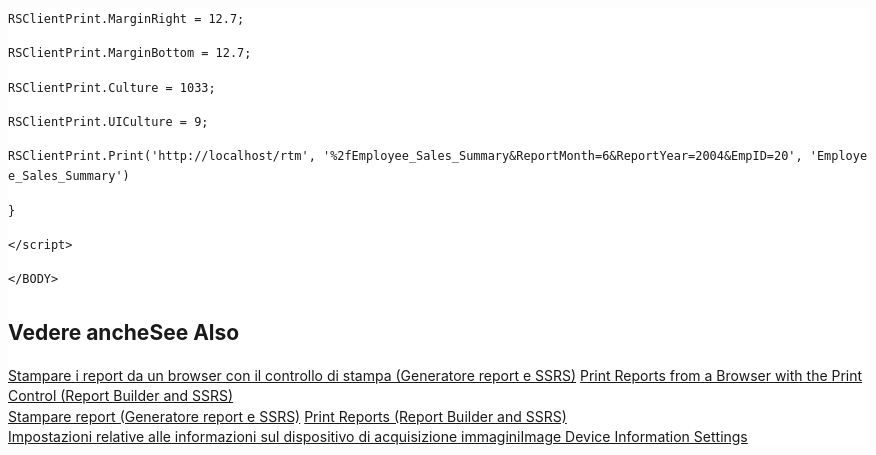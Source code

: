  `RSClientPrint.MarginRight = 12.7;`  
  
 `RSClientPrint.MarginBottom = 12.7;`  
  
 `RSClientPrint.Culture = 1033;`  
  
 `RSClientPrint.UICulture = 9;`  
  
 `RSClientPrint.Print('http://localhost/rtm', '%2fEmployee_Sales_Summary&ReportMonth=6&ReportYear=2004&EmpID=20', 'Employee_Sales_Summary')`  
  
 `}`  
  
 `</script>`  
  
 `</BODY>`  
  
## <a name="see-also"></a><span data-ttu-id="b0c50-254">Vedere anche</span><span class="sxs-lookup"><span data-stu-id="b0c50-254">See Also</span></span>  
 <span data-ttu-id="b0c50-255">[Stampare i report da un browser con il controllo di stampa &#40;Generatore report e SSRS&#41;](../../report-builder/print-reports-from-a-browser-with-the-print-control-report-builder-and-ssrs.md) </span><span class="sxs-lookup"><span data-stu-id="b0c50-255">[Print Reports from a Browser with the Print Control &#40;Report Builder and SSRS&#41;](../../report-builder/print-reports-from-a-browser-with-the-print-control-report-builder-and-ssrs.md) </span></span>  
 <span data-ttu-id="b0c50-256">[Stampare report &#40;Generatore report e SSRS&#41;](../../report-builder/print-reports-report-builder-and-ssrs.md) </span><span class="sxs-lookup"><span data-stu-id="b0c50-256">[Print Reports &#40;Report Builder and SSRS&#41;](../../report-builder/print-reports-report-builder-and-ssrs.md) </span></span>  
 [<span data-ttu-id="b0c50-257">Impostazioni relative alle informazioni sul dispositivo di acquisizione immagini</span><span class="sxs-lookup"><span data-stu-id="b0c50-257">Image Device Information Settings</span></span>](../../image-device-information-settings.md)  
  
  
